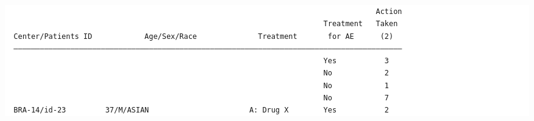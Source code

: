                                                                                          Action
                                                                             Treatment   Taken 
      Center/Patients ID            Age/Sex/Race              Treatment       for AE      (2)  
      —————————————————————————————————————————————————————————————————————————————————————————
                                                                             Yes           3   
                                                                             No            2   
                                                                             No            1   
                                                                             No            7   
      BRA-14/id-23         37/M/ASIAN                       A: Drug X        Yes           2   

